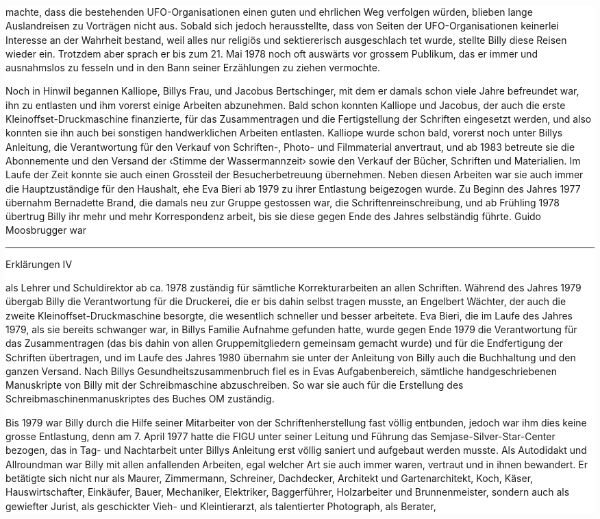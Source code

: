 machte, dass die bestehenden UFO-Organisationen einen guten und ehrlichen Weg verfolgen würden, blieben
lange Auslandreisen zu Vorträgen nicht aus. Sobald sich jedoch herausstellte, dass von Seiten der UFO-Organisationen keinerlei Interesse an der Wahrheit bestand, weil alles nur religiös und sektiererisch ausgeschlach tet wurde, stellte Billy diese Reisen wieder ein. Trotzdem aber sprach er bis zum 21. Mai 1978 noch oft auswärts vor grossem Publikum, das er immer und ausnahmslos zu fesseln und in den Bann seiner Erzählungen
zu ziehen vermochte.

Noch in Hinwil begannen Kalliope, Billys Frau, und Jacobus Bertschinger, mit dem er damals schon viele
Jahre befreundet war, ihn zu entlasten und ihm vorerst einige Arbeiten abzunehmen. Bald schon konnten
Kalliope und Jacobus, der auch die erste Kleinoffset-Druckmaschine finanzierte, für das Zusammentragen
und die Fertigstellung der Schriften eingesetzt werden, und also konnten sie ihn auch bei sonstigen handwerklichen Arbeiten entlasten. Kalliope wurde schon bald, vorerst noch unter Billys Anleitung, die Verantwortung für den Verkauf von Schriften-, Photo- und Filmmaterial anvertraut, und ab 1983 betreute sie die
Abonnemente und den Versand der ‹Stimme der Wassermannzeit› sowie den Verkauf der Bücher, Schriften
und Materialien. Im Laufe der Zeit konnte sie auch einen Grossteil der Besucherbetreuung übernehmen.
Neben diesen Arbeiten war sie auch immer die Hauptzuständige für den Haushalt, ehe Eva Bieri ab 1979 zu
ihrer Entlastung beigezogen wurde. Zu Beginn des Jahres 1977 übernahm Bernadette Brand, die damals neu
zur Gruppe gestossen war, die Schriftenreinschreibung, und ab Frühling 1978 übertrug Billy ihr mehr und
mehr Korrespondenz arbeit, bis sie diese gegen Ende des Jahres selbständig führte. Guido Moosbrugger war


-----

Erklärungen IV

als Lehrer und Schuldirektor ab ca. 1978 zuständig für sämtliche Korrekturarbeiten an allen Schriften. Während des Jahres 1979 übergab Billy die Verantwortung für die Druckerei, die er bis dahin selbst tragen musste,
an Engelbert Wächter, der auch die zweite Kleinoffset-Druckmaschine besorgte, die wesentlich schneller und
besser arbeitete. Eva Bieri, die im Laufe des Jahres 1979, als sie bereits schwanger war, in Billys Familie Aufnahme gefunden hatte, wurde gegen Ende 1979 die Verantwortung für das Zusammentragen (das bis dahin
von allen Gruppemitgliedern gemeinsam gemacht wurde) und für die Endfertigung der Schriften übertragen,
und im Laufe des Jahres 1980 übernahm sie unter der Anleitung von Billy auch die Buchhaltung und den
ganzen Versand. Nach Billys Gesundheitszusammenbruch fiel es in Evas Aufgabenbereich, sämtliche handgeschriebenen Manuskripte von Billy mit der Schreibmaschine abzuschreiben. So war sie auch für die Erstellung des Schreibmaschinenmanuskriptes des Buches OM zuständig.

Bis 1979 war Billy durch die Hilfe seiner Mitarbeiter von der Schriftenherstellung fast völlig entbunden, jedoch war ihm dies keine grosse Entlastung, denn am 7. April 1977 hatte die FIGU unter seiner Leitung und
Führung das Semjase-Silver-Star-Center bezogen, das in Tag- und Nachtarbeit unter Billys Anleitung erst
völlig saniert und aufgebaut werden musste. Als Autodidakt und Allroundman war Billy mit allen anfallenden
Arbeiten, egal welcher Art sie auch immer waren, vertraut und in ihnen bewandert. Er betätigte sich nicht nur
als Maurer, Zimmermann, Schreiner, Dachdecker, Architekt und Gartenarchitekt, Koch, Käser, Hauswirtschafter, Einkäufer, Bauer, Mechaniker, Elektriker, Baggerführer, Holzarbeiter und Brunnenmeister, sondern
auch als gewiefter Jurist, als geschickter Vieh- und Kleintierarzt, als talentierter Photograph, als Berater,